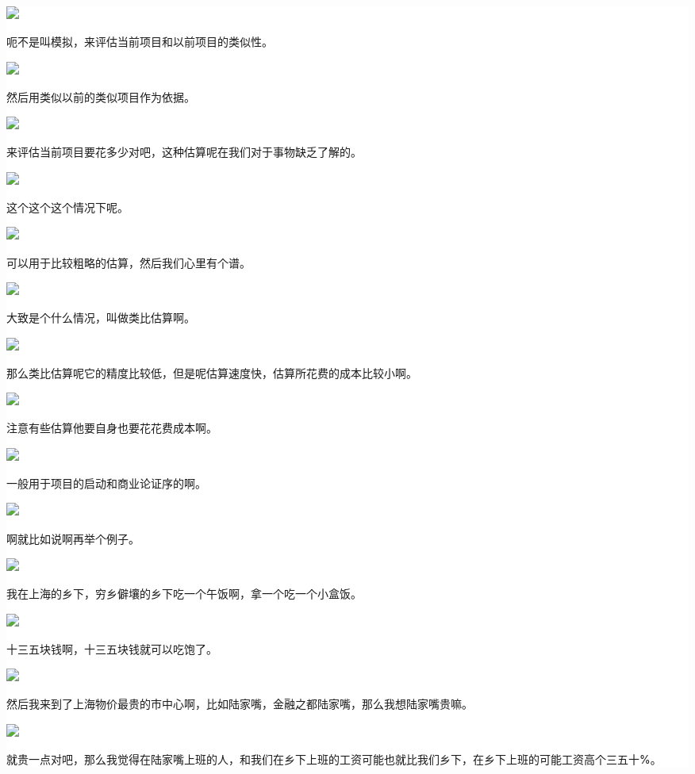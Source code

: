 ![](img/bca544e862c286ab7b78b246d322c703_486.png)

呃不是叫模拟，来评估当前项目和以前项目的类似性。

![](img/bca544e862c286ab7b78b246d322c703_488.png)

然后用类似以前的类似项目作为依据。

![](img/bca544e862c286ab7b78b246d322c703_490.png)

来评估当前项目要花多少对吧，这种估算呢在我们对于事物缺乏了解的。

![](img/bca544e862c286ab7b78b246d322c703_492.png)

这个这个这个情况下呢。

![](img/bca544e862c286ab7b78b246d322c703_494.png)

可以用于比较粗略的估算，然后我们心里有个谱。

![](img/bca544e862c286ab7b78b246d322c703_496.png)

大致是个什么情况，叫做类比估算啊。

![](img/bca544e862c286ab7b78b246d322c703_498.png)

那么类比估算呢它的精度比较低，但是呢估算速度快，估算所花费的成本比较小啊。

![](img/bca544e862c286ab7b78b246d322c703_500.png)

注意有些估算他要自身也要花花费成本啊。

![](img/bca544e862c286ab7b78b246d322c703_502.png)

一般用于项目的启动和商业论证序的啊。

![](img/bca544e862c286ab7b78b246d322c703_504.png)

啊就比如说啊再举个例子。

![](img/bca544e862c286ab7b78b246d322c703_506.png)

我在上海的乡下，穷乡僻壤的乡下吃一个午饭啊，拿一个吃一个小盒饭。

![](img/bca544e862c286ab7b78b246d322c703_508.png)

十三五块钱啊，十三五块钱就可以吃饱了。

![](img/bca544e862c286ab7b78b246d322c703_510.png)

然后我来到了上海物价最贵的市中心啊，比如陆家嘴，金融之都陆家嘴，那么我想陆家嘴贵嘛。

![](img/bca544e862c286ab7b78b246d322c703_512.png)

就贵一点对吧，那么我觉得在陆家嘴上班的人，和我们在乡下上班的工资可能也就比我们乡下，在乡下上班的可能工资高个三五十%。
